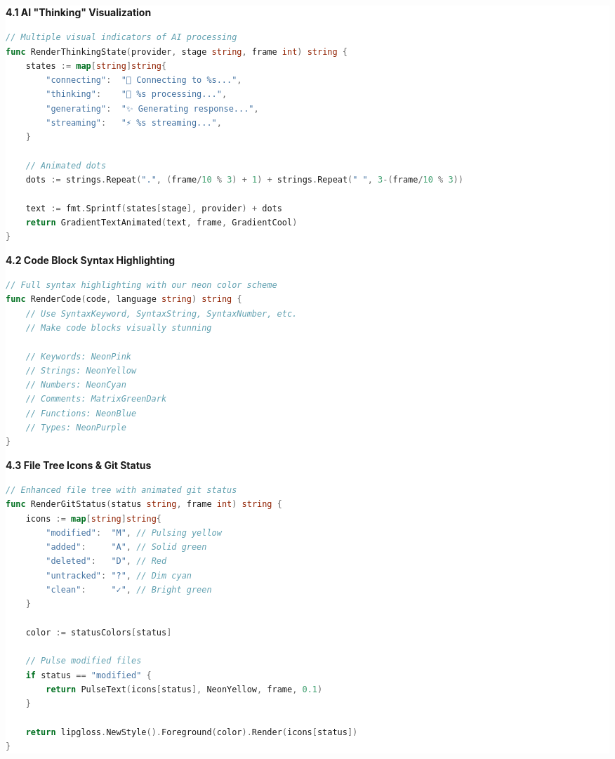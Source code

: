 **4.1 AI "Thinking" Visualization**
```go
// Multiple visual indicators of AI processing
func RenderThinkingState(provider, stage string, frame int) string {
    states := map[string]string{
        "connecting":  "🔗 Connecting to %s...",
        "thinking":    "🧠 %s processing...",
        "generating":  "✨ Generating response...",
        "streaming":   "⚡ %s streaming...",
    }

    // Animated dots
    dots := strings.Repeat(".", (frame/10 % 3) + 1) + strings.Repeat(" ", 3-(frame/10 % 3))

    text := fmt.Sprintf(states[stage], provider) + dots
    return GradientTextAnimated(text, frame, GradientCool)
}
```

**4.2 Code Block Syntax Highlighting**
```go
// Full syntax highlighting with our neon color scheme
func RenderCode(code, language string) string {
    // Use SyntaxKeyword, SyntaxString, SyntaxNumber, etc.
    // Make code blocks visually stunning

    // Keywords: NeonPink
    // Strings: NeonYellow
    // Numbers: NeonCyan
    // Comments: MatrixGreenDark
    // Functions: NeonBlue
    // Types: NeonPurple
}
```

**4.3 File Tree Icons & Git Status**
```go
// Enhanced file tree with animated git status
func RenderGitStatus(status string, frame int) string {
    icons := map[string]string{
        "modified":  "M", // Pulsing yellow
        "added":     "A", // Solid green
        "deleted":   "D", // Red
        "untracked": "?", // Dim cyan
        "clean":     "✓", // Bright green
    }

    color := statusColors[status]

    // Pulse modified files
    if status == "modified" {
        return PulseText(icons[status], NeonYellow, frame, 0.1)
    }

    return lipgloss.NewStyle().Foreground(color).Render(icons[status])
}
```
